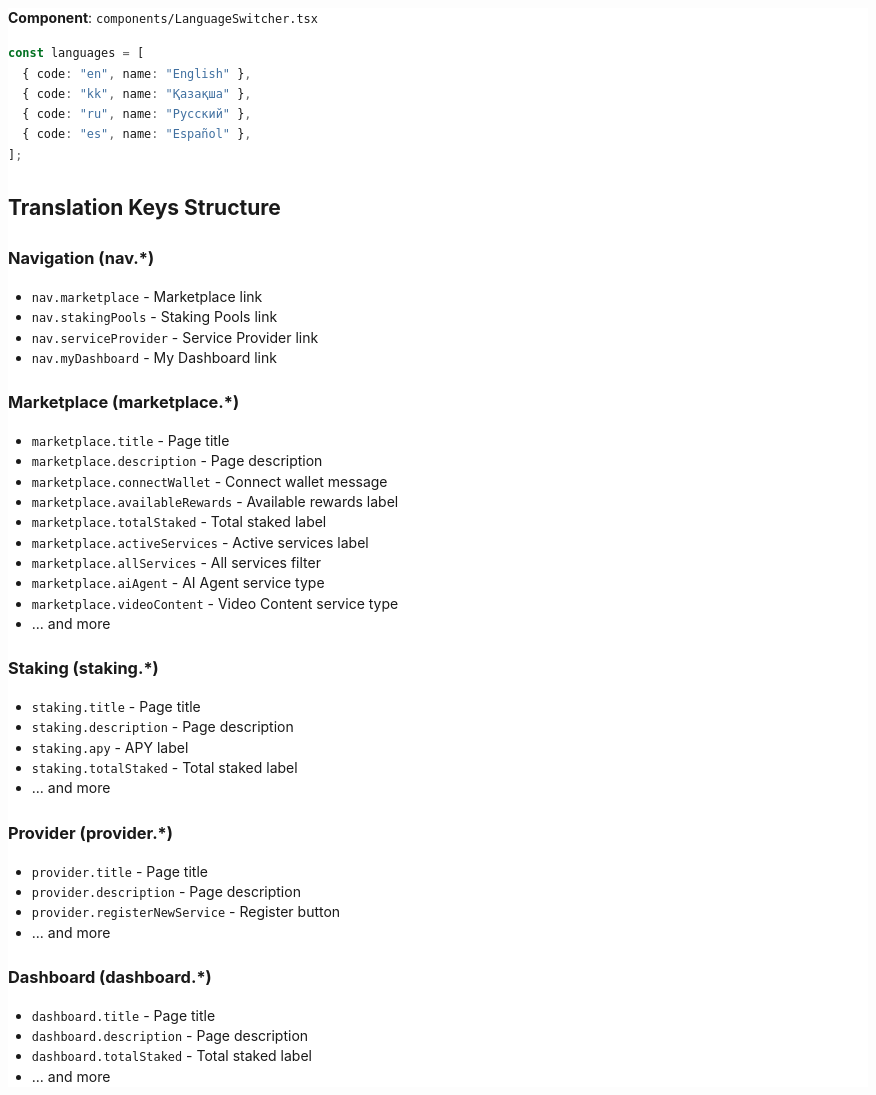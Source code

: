 **Component**: `components/LanguageSwitcher.tsx`

```typescript
const languages = [
  { code: "en", name: "English" },
  { code: "kk", name: "Қазақша" },
  { code: "ru", name: "Русский" },
  { code: "es", name: "Español" },
];
```

## Translation Keys Structure

### Navigation (nav.*)
- `nav.marketplace` - Marketplace link
- `nav.stakingPools` - Staking Pools link
- `nav.serviceProvider` - Service Provider link
- `nav.myDashboard` - My Dashboard link

### Marketplace (marketplace.*)
- `marketplace.title` - Page title
- `marketplace.description` - Page description
- `marketplace.connectWallet` - Connect wallet message
- `marketplace.availableRewards` - Available rewards label
- `marketplace.totalStaked` - Total staked label
- `marketplace.activeServices` - Active services label
- `marketplace.allServices` - All services filter
- `marketplace.aiAgent` - AI Agent service type
- `marketplace.videoContent` - Video Content service type
- ... and more

### Staking (staking.*)
- `staking.title` - Page title
- `staking.description` - Page description
- `staking.apy` - APY label
- `staking.totalStaked` - Total staked label
- ... and more

### Provider (provider.*)
- `provider.title` - Page title
- `provider.description` - Page description
- `provider.registerNewService` - Register button
- ... and more

### Dashboard (dashboard.*)
- `dashboard.title` - Page title
- `dashboard.description` - Page description
- `dashboard.totalStaked` - Total staked label
- ... and more
